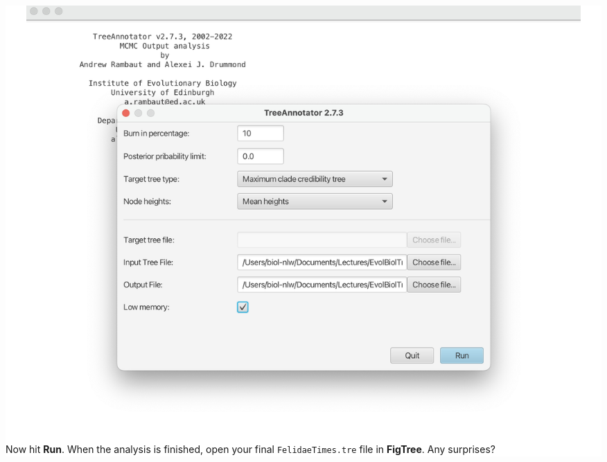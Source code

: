 <p align="center"><img src="./Tree.png" alt="Tree" width="800"></p>


Now hit **Run**. When the analysis is finished, open your final `FelidaeTimes.tre` file in **FigTree**. Any surprises?

